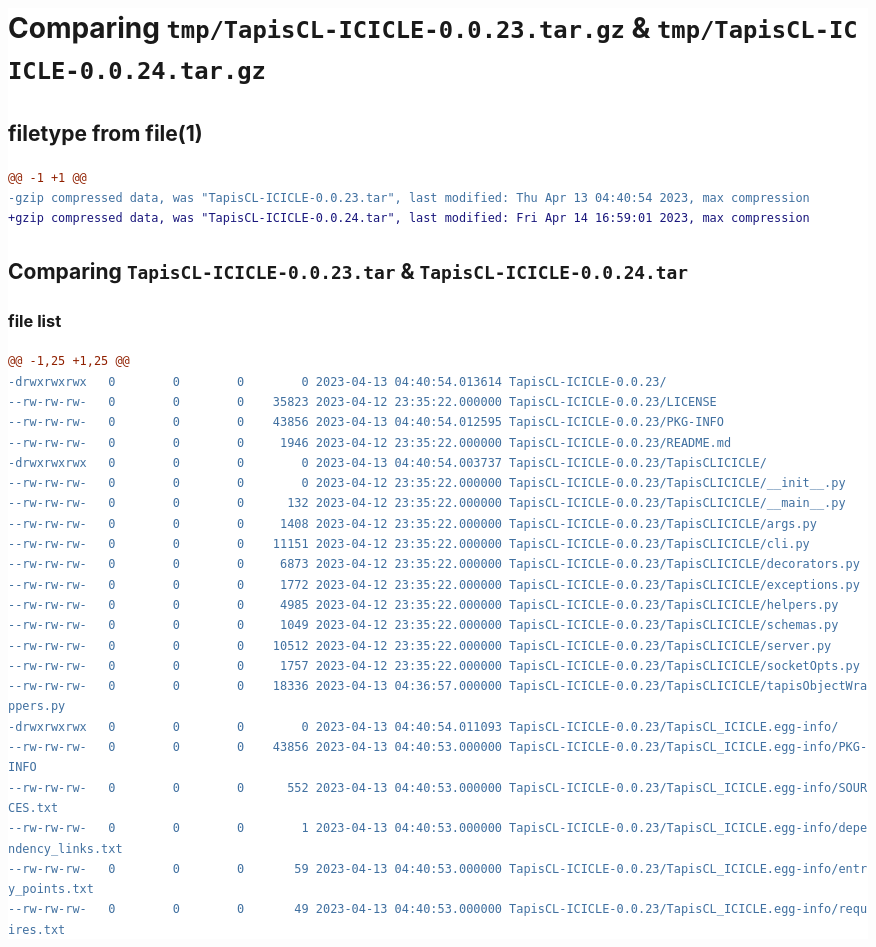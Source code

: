 # Comparing `tmp/TapisCL-ICICLE-0.0.23.tar.gz` & `tmp/TapisCL-ICICLE-0.0.24.tar.gz`

## filetype from file(1)

```diff
@@ -1 +1 @@
-gzip compressed data, was "TapisCL-ICICLE-0.0.23.tar", last modified: Thu Apr 13 04:40:54 2023, max compression
+gzip compressed data, was "TapisCL-ICICLE-0.0.24.tar", last modified: Fri Apr 14 16:59:01 2023, max compression
```

## Comparing `TapisCL-ICICLE-0.0.23.tar` & `TapisCL-ICICLE-0.0.24.tar`

### file list

```diff
@@ -1,25 +1,25 @@
-drwxrwxrwx   0        0        0        0 2023-04-13 04:40:54.013614 TapisCL-ICICLE-0.0.23/
--rw-rw-rw-   0        0        0    35823 2023-04-12 23:35:22.000000 TapisCL-ICICLE-0.0.23/LICENSE
--rw-rw-rw-   0        0        0    43856 2023-04-13 04:40:54.012595 TapisCL-ICICLE-0.0.23/PKG-INFO
--rw-rw-rw-   0        0        0     1946 2023-04-12 23:35:22.000000 TapisCL-ICICLE-0.0.23/README.md
-drwxrwxrwx   0        0        0        0 2023-04-13 04:40:54.003737 TapisCL-ICICLE-0.0.23/TapisCLICICLE/
--rw-rw-rw-   0        0        0        0 2023-04-12 23:35:22.000000 TapisCL-ICICLE-0.0.23/TapisCLICICLE/__init__.py
--rw-rw-rw-   0        0        0      132 2023-04-12 23:35:22.000000 TapisCL-ICICLE-0.0.23/TapisCLICICLE/__main__.py
--rw-rw-rw-   0        0        0     1408 2023-04-12 23:35:22.000000 TapisCL-ICICLE-0.0.23/TapisCLICICLE/args.py
--rw-rw-rw-   0        0        0    11151 2023-04-12 23:35:22.000000 TapisCL-ICICLE-0.0.23/TapisCLICICLE/cli.py
--rw-rw-rw-   0        0        0     6873 2023-04-12 23:35:22.000000 TapisCL-ICICLE-0.0.23/TapisCLICICLE/decorators.py
--rw-rw-rw-   0        0        0     1772 2023-04-12 23:35:22.000000 TapisCL-ICICLE-0.0.23/TapisCLICICLE/exceptions.py
--rw-rw-rw-   0        0        0     4985 2023-04-12 23:35:22.000000 TapisCL-ICICLE-0.0.23/TapisCLICICLE/helpers.py
--rw-rw-rw-   0        0        0     1049 2023-04-12 23:35:22.000000 TapisCL-ICICLE-0.0.23/TapisCLICICLE/schemas.py
--rw-rw-rw-   0        0        0    10512 2023-04-12 23:35:22.000000 TapisCL-ICICLE-0.0.23/TapisCLICICLE/server.py
--rw-rw-rw-   0        0        0     1757 2023-04-12 23:35:22.000000 TapisCL-ICICLE-0.0.23/TapisCLICICLE/socketOpts.py
--rw-rw-rw-   0        0        0    18336 2023-04-13 04:36:57.000000 TapisCL-ICICLE-0.0.23/TapisCLICICLE/tapisObjectWrappers.py
-drwxrwxrwx   0        0        0        0 2023-04-13 04:40:54.011093 TapisCL-ICICLE-0.0.23/TapisCL_ICICLE.egg-info/
--rw-rw-rw-   0        0        0    43856 2023-04-13 04:40:53.000000 TapisCL-ICICLE-0.0.23/TapisCL_ICICLE.egg-info/PKG-INFO
--rw-rw-rw-   0        0        0      552 2023-04-13 04:40:53.000000 TapisCL-ICICLE-0.0.23/TapisCL_ICICLE.egg-info/SOURCES.txt
--rw-rw-rw-   0        0        0        1 2023-04-13 04:40:53.000000 TapisCL-ICICLE-0.0.23/TapisCL_ICICLE.egg-info/dependency_links.txt
--rw-rw-rw-   0        0        0       59 2023-04-13 04:40:53.000000 TapisCL-ICICLE-0.0.23/TapisCL_ICICLE.egg-info/entry_points.txt
--rw-rw-rw-   0        0        0       49 2023-04-13 04:40:53.000000 TapisCL-ICICLE-0.0.23/TapisCL_ICICLE.egg-info/requires.txt
```
